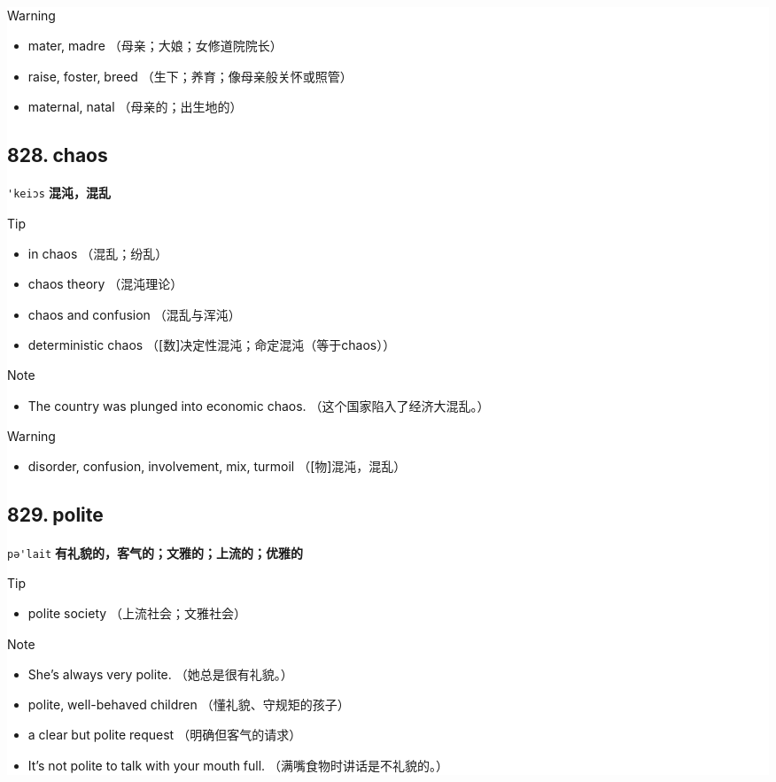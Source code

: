 > [!WARNING]
>
> - mater, madre （母亲；大娘；女修道院院长）
>
> - raise, foster, breed （生下；养育；像母亲般关怀或照管）
>
> - maternal, natal （母亲的；出生地的）
>

## 828. chaos

`'keiɔs`  **混沌，混乱**

> [!TIP]
>
> - in chaos （混乱；纷乱）
>
> - chaos theory （混沌理论）
>
> - chaos and confusion （混乱与浑沌）
>
> - deterministic chaos （[数]决定性混沌；命定混沌（等于chaos））
>

> [!NOTE]
>
> - The country was plunged into economic chaos. （这个国家陷入了经济大混乱。）
>

> [!WARNING]
>
> - disorder, confusion, involvement, mix, turmoil （[物]混沌，混乱）
>

## 829. polite

`pə'lait`  **有礼貌的，客气的；文雅的；上流的；优雅的**

> [!TIP]
>
> - polite society （上流社会；文雅社会）
>

> [!NOTE]
>
> - She’s always very polite. （她总是很有礼貌。）
>
> - polite, well-behaved children （懂礼貌、守规矩的孩子）
>
> - a clear but polite request （明确但客气的请求）
>
> - It’s not polite to talk with your mouth full. （满嘴食物时讲话是不礼貌的。）
>
